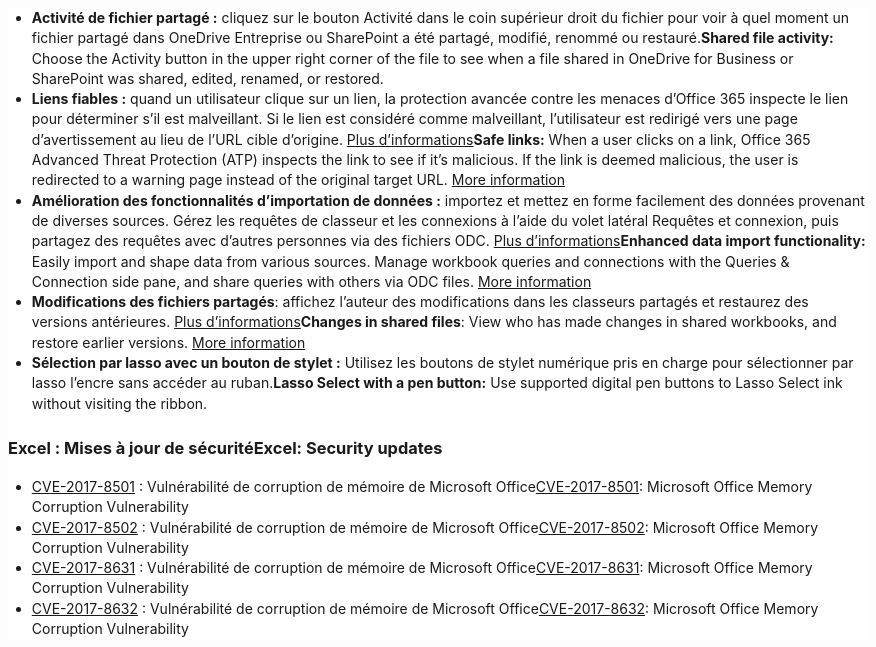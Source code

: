 -   <span data-ttu-id="7c7d3-222">**Activité de fichier partagé :** cliquez sur le bouton Activité dans le coin supérieur droit du fichier pour voir à quel moment un fichier partagé dans OneDrive Entreprise ou SharePoint a été partagé, modifié, renommé ou restauré.</span><span class="sxs-lookup"><span data-stu-id="7c7d3-222">**Shared file activity:** Choose the Activity button in the upper right corner of the file to see when a file shared in OneDrive for Business or SharePoint was shared, edited, renamed, or restored.</span></span>
-   <span data-ttu-id="7c7d3-p107">**Liens fiables :** quand un utilisateur clique sur un lien, la protection avancée contre les menaces d’Office 365 inspecte le lien pour déterminer s’il est malveillant. Si le lien est considéré comme malveillant, l’utilisateur est redirigé vers une page d’avertissement au lieu de l’URL cible d’origine. [Plus d’informations](https://support.office.com/article/dd6a1fef-ec4a-4cf4-a25a-bb591c5811e3)</span><span class="sxs-lookup"><span data-stu-id="7c7d3-p107">**Safe links:** When a user clicks on a link, Office 365 Advanced Threat Protection (ATP) inspects the link to see if it’s malicious. If the link is deemed malicious, the user is redirected to a warning page instead of the original target URL. [More information](https://support.office.com/article/dd6a1fef-ec4a-4cf4-a25a-bb591c5811e3)</span></span>
-   <span data-ttu-id="7c7d3-p108">**Amélioration des fonctionnalités d’importation de données :** importez et mettez en forme facilement des données provenant de diverses sources. Gérez les requêtes de classeur et les connexions à l’aide du volet latéral Requêtes et connexion, puis partagez des requêtes avec d’autres personnes via des fichiers ODC. [Plus d’informations](https://support.office.com/article/ad78befd-eb1c-4ea7-a55d-79d1d67cf9b3)</span><span class="sxs-lookup"><span data-stu-id="7c7d3-p108">**Enhanced data import functionality:** Easily import and shape data from various sources. Manage workbook queries and connections with the Queries & Connection side pane, and share queries with others via ODC files. [More information](https://support.office.com/article/ad78befd-eb1c-4ea7-a55d-79d1d67cf9b3)</span></span>
-   <span data-ttu-id="7c7d3-p109">**Modifications des fichiers partagés**: affichez l’auteur des modifications dans les classeurs partagés et restaurez des versions antérieures. [Plus d’informations](https://support.office.com/article/5c1e076f-a9c9-41b8-8ace-f77b9642e2c2)</span><span class="sxs-lookup"><span data-stu-id="7c7d3-p109">**Changes in shared files**: View who has made changes in shared workbooks, and restore earlier versions. [More information](https://support.office.com/article/5c1e076f-a9c9-41b8-8ace-f77b9642e2c2)</span></span>
-   <span data-ttu-id="7c7d3-231">**Sélection par lasso avec un bouton de stylet :** Utilisez les boutons de stylet numérique pris en charge pour sélectionner par lasso l’encre sans accéder au ruban.</span><span class="sxs-lookup"><span data-stu-id="7c7d3-231">**Lasso Select with a pen button:** Use supported digital pen buttons to Lasso Select ink without visiting the ribbon.</span></span>

### <a name="excel-security-updates"></a><span data-ttu-id="7c7d3-232">Excel : Mises à jour de sécurité</span><span class="sxs-lookup"><span data-stu-id="7c7d3-232">Excel: Security updates</span></span>
-   <span data-ttu-id="7c7d3-233">[CVE-2017-8501](https://portal.msrc.microsoft.com/en-us/security-guidance/advisory/CVE-2017-8501) : Vulnérabilité de corruption de mémoire de Microsoft Office</span><span class="sxs-lookup"><span data-stu-id="7c7d3-233">[CVE-2017-8501](https://portal.msrc.microsoft.com/en-us/security-guidance/advisory/CVE-2017-8501): Microsoft Office Memory Corruption Vulnerability</span></span>
-   <span data-ttu-id="7c7d3-234">[CVE-2017-8502](https://portal.msrc.microsoft.com/en-us/security-guidance/advisory/CVE-2017-8502) : Vulnérabilité de corruption de mémoire de Microsoft Office</span><span class="sxs-lookup"><span data-stu-id="7c7d3-234">[CVE-2017-8502](https://portal.msrc.microsoft.com/en-us/security-guidance/advisory/CVE-2017-8502): Microsoft Office Memory Corruption Vulnerability</span></span>
-   <span data-ttu-id="7c7d3-235">[CVE-2017-8631](https://portal.msrc.microsoft.com/en-us/security-guidance/advisory/CVE-2017-8631) : Vulnérabilité de corruption de mémoire de Microsoft Office</span><span class="sxs-lookup"><span data-stu-id="7c7d3-235">[CVE-2017-8631](https://portal.msrc.microsoft.com/en-us/security-guidance/advisory/CVE-2017-8631): Microsoft Office Memory Corruption Vulnerability</span></span>
-   <span data-ttu-id="7c7d3-236">[CVE-2017-8632](https://portal.msrc.microsoft.com/en-us/security-guidance/advisory/CVE-2017-8632) : Vulnérabilité de corruption de mémoire de Microsoft Office</span><span class="sxs-lookup"><span data-stu-id="7c7d3-236">[CVE-2017-8632](https://portal.msrc.microsoft.com/en-us/security-guidance/advisory/CVE-2017-8632): Microsoft Office Memory Corruption Vulnerability</span></span>
